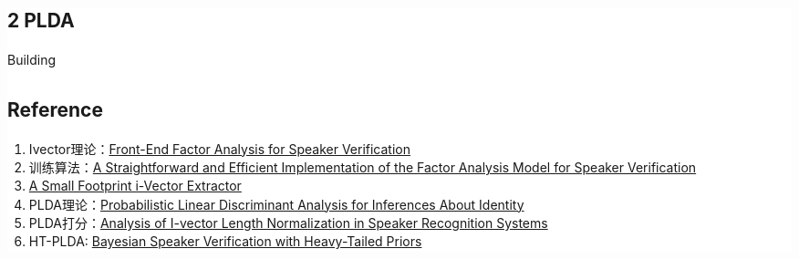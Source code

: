 </p>
    
## 2 PLDA
Building

## Reference
1. Ivector理论：[Front-End Factor Analysis for Speaker Verification](http://habla.dc.uba.ar/gravano/ith-2014/presentaciones/Dehak_et_al_2010.pdf)
2. 训练算法：[A Straightforward and Efficient Implementation of the Factor Analysis Model for Speaker Verification](http://mistral.univ-avignon.fr/doc/publis/07_Interspeech_Matrouf.pdf)
3. [A Small Footprint i-Vector Extractor](https://www.isca-speech.org/archive/odyssey_2012/papers/od12_001.pdf)
4. PLDA理论：[Probabilistic Linear Discriminant Analysis for Inferences About Identity](https://wiki.inf.ed.ac.uk/twiki/pub/CSTR/ListenSemester2201112/prince-iccv07-plda.pdf)
5. PLDA打分：[Analysis of I-vector Length Normalization in Speaker Recognition Systems](https://isca-speech.org/archive/archive_papers/interspeech_2011/i11_0249.pdf)
6. HT-PLDA: [Bayesian Speaker Verification with Heavy-Tailed Priors](https://www.crim.ca/perso/patrick.kenny/kenny_Odyssey2010.pdf)

